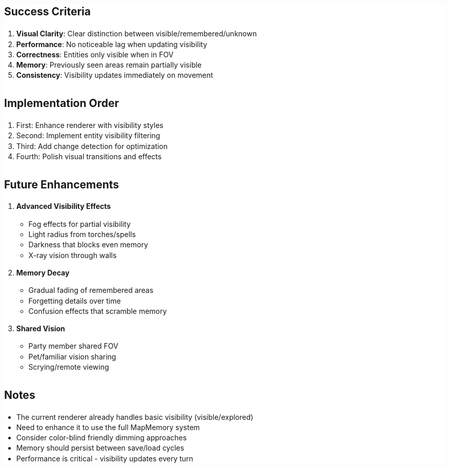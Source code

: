 ## Success Criteria

1. **Visual Clarity**: Clear distinction between visible/remembered/unknown
2. **Performance**: No noticeable lag when updating visibility
3. **Correctness**: Entities only visible when in FOV
4. **Memory**: Previously seen areas remain partially visible
5. **Consistency**: Visibility updates immediately on movement

## Implementation Order

1. First: Enhance renderer with visibility styles
2. Second: Implement entity visibility filtering
3. Third: Add change detection for optimization
4. Fourth: Polish visual transitions and effects

## Future Enhancements

1. **Advanced Visibility Effects**
   - Fog effects for partial visibility
   - Light radius from torches/spells
   - Darkness that blocks even memory
   - X-ray vision through walls

2. **Memory Decay**
   - Gradual fading of remembered areas
   - Forgetting details over time
   - Confusion effects that scramble memory

3. **Shared Vision**
   - Party member shared FOV
   - Pet/familiar vision sharing
   - Scrying/remote viewing

## Notes

- The current renderer already handles basic visibility (visible/explored)
- Need to enhance it to use the full MapMemory system
- Consider color-blind friendly dimming approaches
- Memory should persist between save/load cycles
- Performance is critical - visibility updates every turn